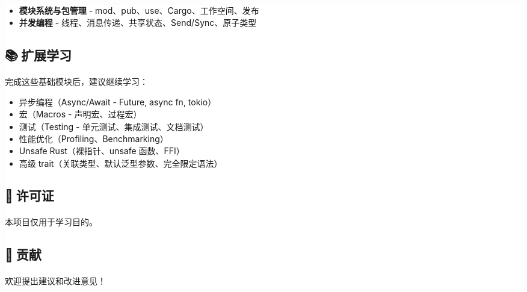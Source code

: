 - **模块系统与包管理** - mod、pub、use、Cargo、工作空间、发布
- **并发编程** - 线程、消息传递、共享状态、Send/Sync、原子类型

## 📚 扩展学习

完成这些基础模块后，建议继续学习：

- 异步编程（Async/Await - Future, async fn, tokio）
- 宏（Macros - 声明宏、过程宏）
- 测试（Testing - 单元测试、集成测试、文档测试）
- 性能优化（Profiling、Benchmarking）
- Unsafe Rust（裸指针、unsafe 函数、FFI）
- 高级 trait（关联类型、默认泛型参数、完全限定语法）

## 📄 许可证

本项目仅用于学习目的。

## 🤝 贡献

欢迎提出建议和改进意见！

